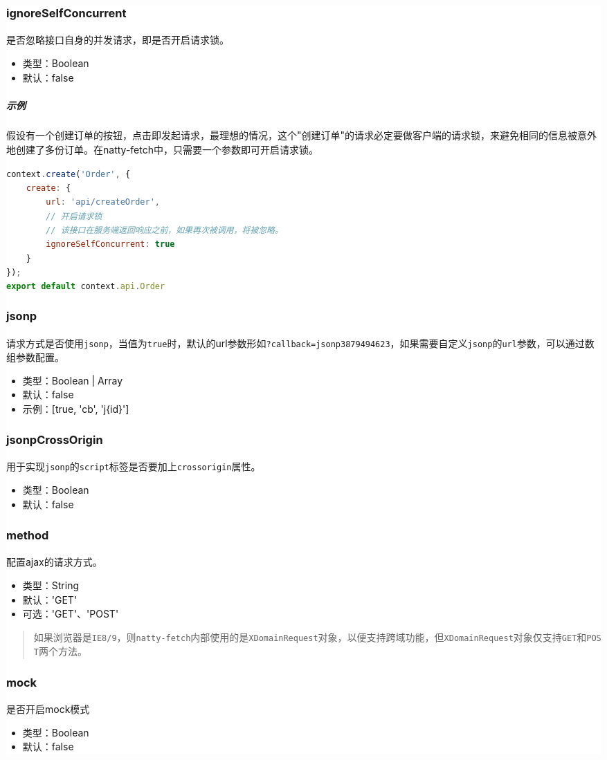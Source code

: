 ### ignoreSelfConcurrent

是否忽略接口自身的并发请求，即是否开启请求锁。

* 类型：Boolean
* 默认：false

##### 示例

假设有一个创建订单的按钮，点击即发起请求，最理想的情况，这个"创建订单"的请求必定要做客户端的请求锁，来避免相同的信息被意外地创建了多份订单。在natty-fetch中，只需要一个参数即可开启请求锁。

```js
context.create('Order', {
    create: {
        url: 'api/createOrder',
        // 开启请求锁
        // 该接口在服务端返回响应之前，如果再次被调用，将被忽略。
        ignoreSelfConcurrent: true
    }
});
export default context.api.Order
```

### jsonp

请求方式是否使用`jsonp`，当值为`true`时，默认的url参数形如`?callback=jsonp3879494623`，如果需要自定义`jsonp`的`url`参数，可以通过数组参数配置。

* 类型：Boolean | Array
* 默认：false
* 示例：[true, 'cb', 'j{id}']

### jsonpCrossOrigin

用于实现`jsonp`的`script`标签是否要加上`crossorigin`属性。

* 类型：Boolean
* 默认：false

### method

配置ajax的请求方式。

* 类型：String
* 默认：'GET'
* 可选：'GET'、'POST'

> 如果浏览器是`IE8/9`，则`natty-fetch`内部使用的是`XDomainRequest`对象，以便支持跨域功能，但`XDomainRequest`对象仅支持`GET`和`POST`两个方法。

### mock

是否开启mock模式

* 类型：Boolean
* 默认：false
